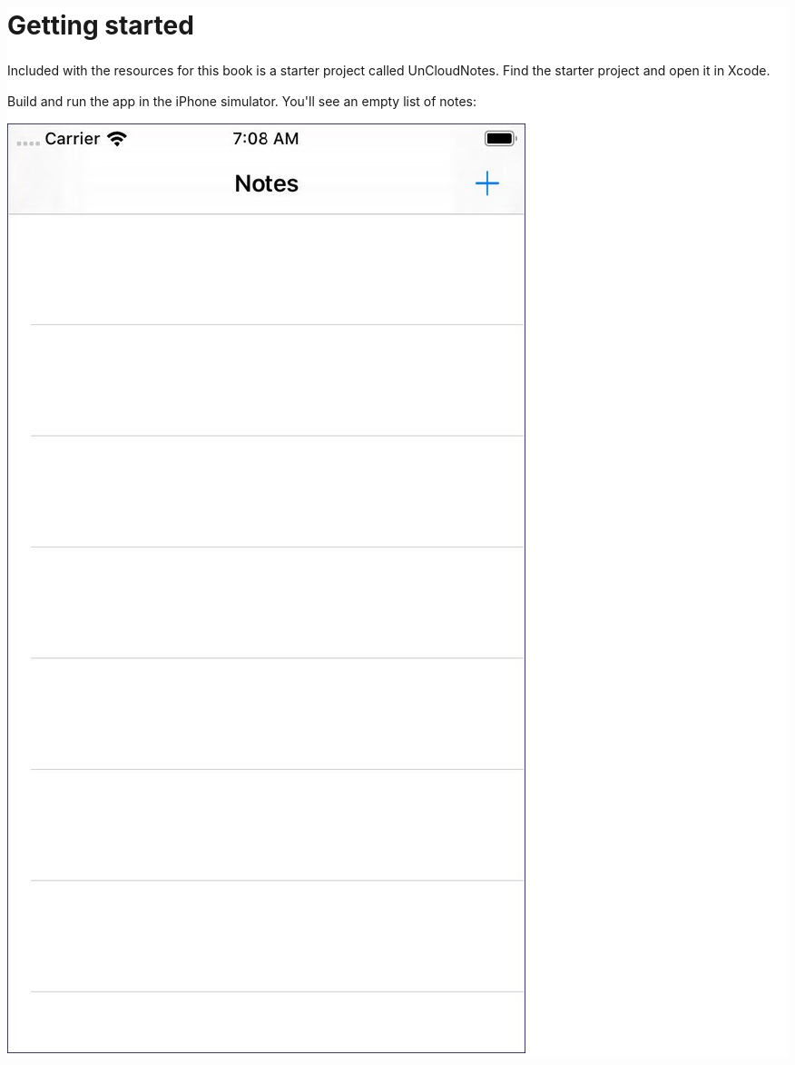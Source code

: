 # Getting started

Included with the resources for this book is a starter project called UnCloudNotes. Find the starter project and open it in Xcode.

Build and run the app in the iPhone simulator. You'll see an empty list of notes:

![](https://github.com/CoderDream/Core-Data-by-Tutorials/blob/master/v6/Chapter06/images/image78.jpg)
